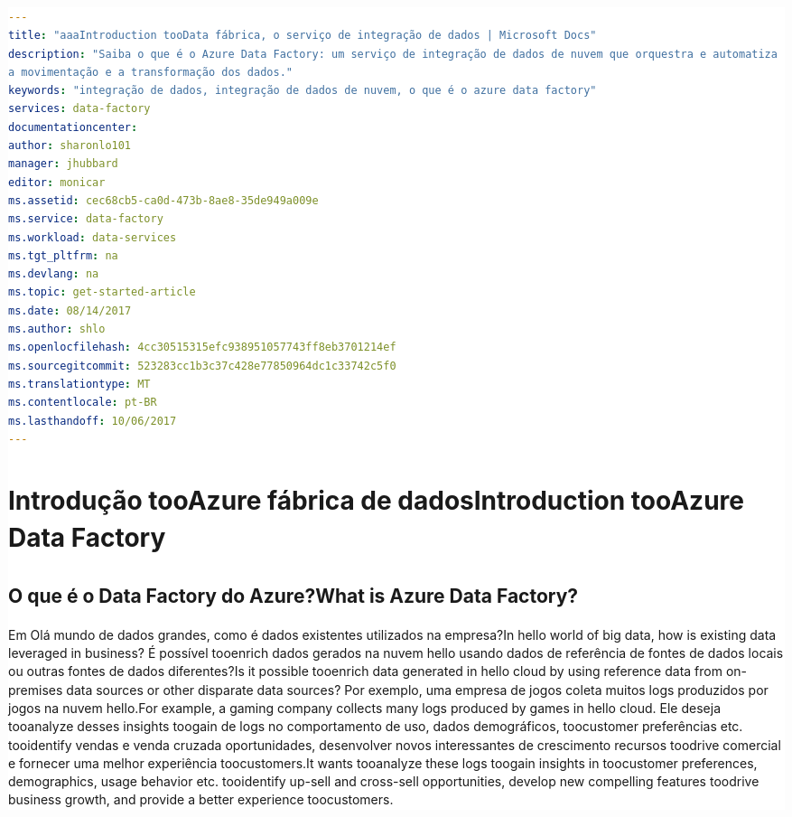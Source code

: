 ```yaml
---
title: "aaaIntroduction tooData fábrica, o serviço de integração de dados | Microsoft Docs"
description: "Saiba o que é o Azure Data Factory: um serviço de integração de dados de nuvem que orquestra e automatiza a movimentação e a transformação dos dados."
keywords: "integração de dados, integração de dados de nuvem, o que é o azure data factory"
services: data-factory
documentationcenter: 
author: sharonlo101
manager: jhubbard
editor: monicar
ms.assetid: cec68cb5-ca0d-473b-8ae8-35de949a009e
ms.service: data-factory
ms.workload: data-services
ms.tgt_pltfrm: na
ms.devlang: na
ms.topic: get-started-article
ms.date: 08/14/2017
ms.author: shlo
ms.openlocfilehash: 4cc30515315efc938951057743ff8eb3701214ef
ms.sourcegitcommit: 523283cc1b3c37c428e77850964dc1c33742c5f0
ms.translationtype: MT
ms.contentlocale: pt-BR
ms.lasthandoff: 10/06/2017
---
```

# <a name="introduction-tooazure-data-factory"></a><span data-ttu-id="26520-104">Introdução tooAzure fábrica de dados</span><span class="sxs-lookup"><span data-stu-id="26520-104">Introduction tooAzure Data Factory</span></span> 
## <a name="what-is-azure-data-factory"></a><span data-ttu-id="26520-105">O que é o Data Factory do Azure?</span><span class="sxs-lookup"><span data-stu-id="26520-105">What is Azure Data Factory?</span></span>
<span data-ttu-id="26520-106">Em Olá mundo de dados grandes, como é dados existentes utilizados na empresa?</span><span class="sxs-lookup"><span data-stu-id="26520-106">In hello world of big data, how is existing data leveraged in business?</span></span> <span data-ttu-id="26520-107">É possível tooenrich dados gerados na nuvem hello usando dados de referência de fontes de dados locais ou outras fontes de dados diferentes?</span><span class="sxs-lookup"><span data-stu-id="26520-107">Is it possible tooenrich data generated in hello cloud by using reference data from on-premises data sources or other disparate data sources?</span></span> <span data-ttu-id="26520-108">Por exemplo, uma empresa de jogos coleta muitos logs produzidos por jogos na nuvem hello.</span><span class="sxs-lookup"><span data-stu-id="26520-108">For example, a gaming company collects many logs produced by games in hello cloud.</span></span> <span data-ttu-id="26520-109">Ele deseja tooanalyze desses insights toogain de logs no comportamento de uso, dados demográficos, toocustomer preferências etc. tooidentify vendas e venda cruzada oportunidades, desenvolver novos interessantes de crescimento recursos toodrive comercial e fornecer uma melhor experiência toocustomers.</span><span class="sxs-lookup"><span data-stu-id="26520-109">It wants tooanalyze these logs toogain insights in toocustomer preferences, demographics, usage behavior etc. tooidentify up-sell and cross-sell opportunities, develop new compelling features toodrive business growth, and provide a better experience toocustomers.</span></span> 
